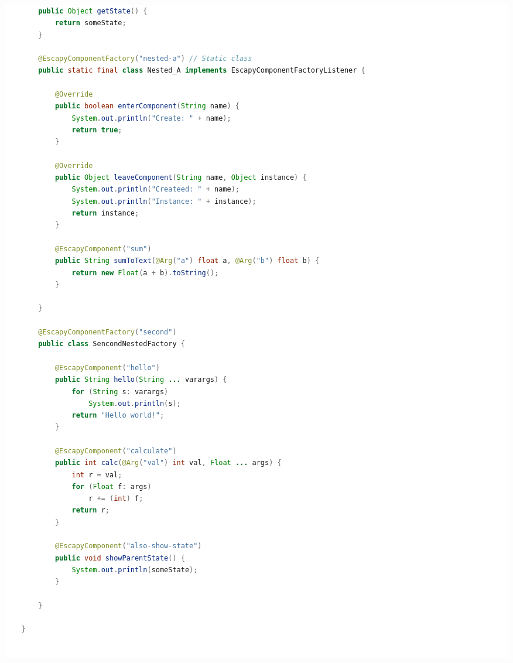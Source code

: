 ```JAVA 
		public Object getState() {
			return someState;
		}
	
		@EscapyComponentFactory("nested-a") // Static class
		public static final class Nested_A implements EscapyComponentFactoryListener {
		
			@Override
			public boolean enterComponent(String name) {
				System.out.println("Create: " + name);
				return true;
			}

			@Override
			public Object leaveComponent(String name, Object instance) {
				System.out.println("Createed: " + name);
				System.out.println("Instance: " + instance);
				return instance;
			}
		
			@EscapyComponent("sum")
			public String sumToText(@Arg("a") float a, @Arg("b") float b) {
				return new Float(a + b).toString();
			}

		}
		
		@EscapyComponentFactory("second")
		public class SencondNestedFactory {
			
			@EscapyComponent("hello")
			public String hello(String ... varargs) {
				for (String s: varargs) 
					System.out.println(s);
				return "Hello world!";
			}
			
			@EscapyComponent("calculate")
			public int calc(@Arg("val") int val, Float ... args) {
				int r = val;
				for (Float f: args) 
					r += (int) f;
				return r;
			}
			
			@EscapyComponent("also-show-state") 
			public void showParentState() {
				System.out.println(someState);
			}
			
		}
		
	}
	
	
```
